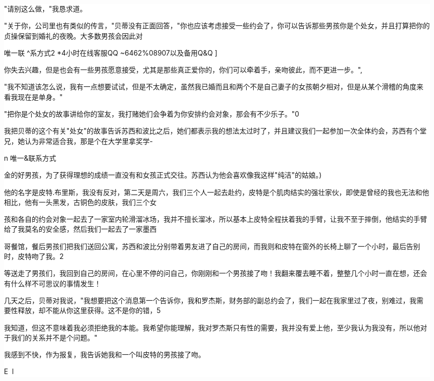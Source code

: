 

"请别这么做，"我恳求道。



"关于你，公司里也有类似的传言，"贝蒂没有正面回答，"你也应该考虑接受一些约会了，你可以告诉那些男孩你是个处女，并且打算把你的贞操保留到婚礼的夜晚。大多数男孩会因此对



唯一联 ^系方式2 *4小时在线客服QQ ~6462%08907以及备用Q&Q ]



你失去兴趣，但是也会有一些男孩愿意接受，尤其是那些真正爱你的，你们可以牵着手，亲吻彼此，而不更进一步。",





"我不知道该怎么说，我有一点想要试试，但是不太确定，虽然我已婚而且和两个不是自己妻子的女孩朝夕相对，但是从某个滑稽的角度来看我现在是单身。"



"把你是个处女的故事讲给你的室友，我打赌她们会争着为你安排约会对象，那会有不少乐子。"0



我把贝蒂的这个有关"处女"的故事告诉苏西和波比之后，她们都表示我的想法太过时了，并且建议我们一起参加一次全体约会，苏西有个堂兄，她认为非常适合我，那是个在大学里拿奖学-



n 唯一&联系方式



金的好男孩，为了获得理想的成绩一直没有和女孩正式交往。苏西认为他会喜欢像我这样"纯洁"的姑娘。)





他的名字是皮特.布里斯，我没有反对，第二天是周六，我们三个人一起去赴约，皮特是个肌肉结实的强壮家伙，即使是曾经的我也无法和他相比，他有一头黑发，古铜色的皮肤，我们三个女





孩和各自的约会对象一起去了一家室内轮滑溜冰场，我并不擅长溜冰，所以基本上皮特全程扶着我的手臂，让我不至于摔倒，他结实的手臂给了我莫名的安全感，然后我们一起去了一家墨西





哥餐馆，餐后男孩们把我们送回公寓，苏西和波比分别带着男友进了自己的房间，而我则和皮特在窗外的长椅上聊了一个小时，最后告别时，皮特吻了我。2





等送走了男孩们，我回到自己的房间，在心里不停的问自己，你刚刚和一个男孩接了吻！我翻来覆去睡不着，整整几个小时一直在想，还会有什么样不可思议的事情发生！





几天之后，贝蒂对我说，"我想要把这个消息第一个告诉你，我和罗杰斯，财务部的副总约会了，我们一起在我家里过了夜，别难过，我需要性释放，却不能从你这里获得。这不是你的错，5



我知道，但这不意味着我必须拒绝我的本能。我希望你能理解，我对罗杰斯只有性的需要，我并没有爱上他，至少我认为我没有，所以他对于我们的关系并不是个问题。"



我感到不快，作为报复，我告诉她我和一个叫皮特的男孩接了吻。

E  l

